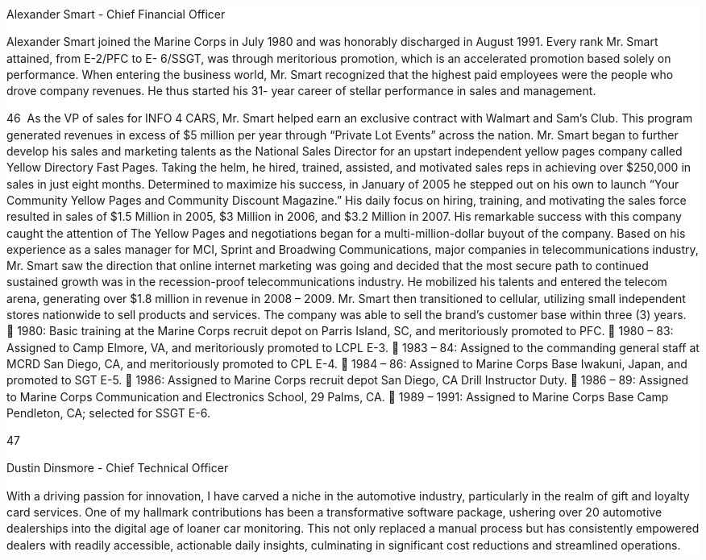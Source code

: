 Alexander Smart - Chief Financial Officer

Alexander Smart joined the Marine Corps in July 1980 and was honorably
discharged in August 1991. Every rank Mr. Smart attained, from E-2/PFC to E-
6/SSGT, was through meritorious promotion, which is an accelerated promotion
based solely on performance. When entering the business world, Mr. Smart
recognized that the highest paid employees were the people who drove
company revenues. He thus started his 31- year career of stellar performance in
sales and management.

46
 As the VP of sales for INFO 4 CARS, Mr. Smart helped earn an exclusive contract
with Walmart and Sam’s Club. This program generated revenues in excess of $5
million per year through “Private Lot Events” across the nation. Mr. Smart
began to further develop his sales and marketing talents as the National Sales
Director for an upstart independent yellow pages company called Yellow
Directory Fast Pages. Taking the helm, he hired, trained, assisted, and motivated
sales reps in achieving over $250,000 in sales in just eight months. Determined
to maximize his success, in January of 2005 he stepped out on his own to launch
“Your Community Yellow Pages and Community Discount Magazine.” His daily
focus on hiring, training, and motivating the sales force resulted in sales of $1.5
Million in 2005, $3 Million in 2006, and $3.2 Million in 2007. His remarkable
success with this company caught the attention of The Yellow Pages and
negotiations began for a multi-million-dollar buyout of the company.
Based on his experience as a sales manager for MCI, Sprint and Broadwing
Communications, major companies in telecommunications industry, Mr. Smart
saw the direction that online internet marketing was going and decided that the
most secure path to continued sustained growth was in the recession-proof
telecommunications industry. He mobilized his talents and entered the telecom
arena, generating over $1.8 million in revenue in 2008 – 2009. Mr. Smart then
transitioned to cellular, utilizing small independent stores nationwide to sell
products and services. The company was able to sell the brand’s customer base
within three (3) years. 
 1980: Basic training at the Marine Corps recruit depot on Parris Island, SC,
and meritoriously promoted to PFC.
 1980 – 83: Assigned to Camp Elmore, VA, and meritoriously promoted to
LCPL E-3.
 1983 – 84: Assigned to the commanding general staff at MCRD San Diego,
CA, and meritoriously promoted to CPL E-4.
 1984 – 86: Assigned to Marine Corps Base Iwakuni, Japan, and promoted
to SGT E-5.
 1986: Assigned to Marine Corps recruit depot San Diego, CA Drill
Instructor Duty.
 1986 – 89: Assigned to Marine Corps Communication and Electronics
School, 29 Palms, CA.
 1989 – 1991: Assigned to Marine Corps Base Camp Pendleton, CA;
selected for SSGT E-6.

47

Dustin Dinsmore - Chief Technical Officer

With a driving passion for innovation, I have carved a niche in the automotive
industry, particularly in the realm of gift and loyalty card services. One of my
hallmark contributions has been a transformative software package, ushering
over 20 automotive dealerships into the digital age of loaner car monitoring.
This not only replaced a manual process but has consistently empowered
dealers with readily accessible, actionable daily insights, culminating in
significant cost reductions and streamlined operations.
